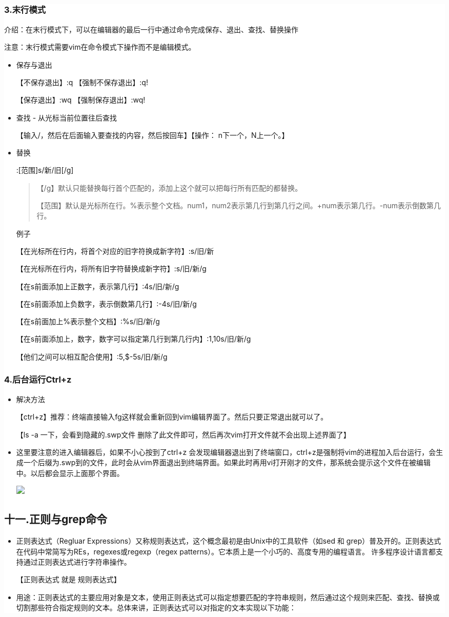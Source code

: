 ### 3.末行模式

介绍：在末行模式下，可以在编辑器的最后一行中通过命令完成保存、退出、查找、替换操作

注意：末行模式需要vim在命令模式下操作而不是编辑模式。

- 保存与退出

  【不保存退出】:q 【强制不保存退出】:q!

  【保存退出】:wq 【强制保存退出】:wq!

- 查找 - 从光标当前位置往后查找

  【输入/，然后在后面输入要查找的内容，然后按回车】【操作： n下一个，N上一个。】

- 替换

  :[范围]s/新/旧[/g]

  > 【/g】默认只能替换每行首个匹配的，添加上这个就可以把每行所有匹配的都替换。
  >
  > 【范围】默认是光标所在行。%表示整个文档。num1，num2表示第几行到第几行之间。+num表示第几行。-num表示倒数第几行。

  例子

  【在光标所在行内，将首个对应的旧字符换成新字符】:s/旧/新

  【在光标所在行内，将所有旧字符替换成新字符】:s/旧/新/g

  【在s前面添加上正数字，表示第几行】:4s/旧/新/g

  【在s前面添加上负数字，表示倒数第几行】:-4s/旧/新/g

  【在s前面加上%表示整个文档】:%s/旧/新/g

  【在s前面添加上，数字，数字可以指定第几行到第几行内】:1,10s/旧/新/g

  【他们之间可以相互配合使用】:5,$-5s/旧/新/g

### 4.后台运行Ctrl+z

- 解决方法

  【ctrl+z】推荐：终端直接输入fg这样就会重新回到vim编辑界面了。然后只要正常退出就可以了。

  【ls -a 一下，会看到隐藏的.swp文件 删除了此文件即可，然后再次vim打开文件就不会出现上述界面了】

- 这里要注意的进入编辑器后，如果不小心按到了ctrl+z 会发现编辑器退出到了终端窗口，ctrl+z是强制将vim的进程加入后台运行，会生成一个后缀为.swp到的文件，此时会从vim界面退出到终端界面。如果此时再用vi打开刚才的文件，那系统会提示这个文件在被编辑中。以后都会显示上面那个界面。

  ![](C:\Users\leng\Desktop\第四代笔记\assc\Linux\5.png)

## 十一.正则与grep命令

- 正则表达式（Regluar Expressions）又称规则表达式，这个概念最初是由Unix中的工具软件（如sed 和 grep）普及开的。正则表达式在代码中常简写为REs，regexes或regexp（regex patterns）。它本质上是一个小巧的、高度专用的编程语言。 许多程序设计语言都支持通过正则表达式进行字符串操作。

  【正则表达式 就是 规则表达式】

- 用途：正则表达式的主要应用对象是文本，使用正则表达式可以指定想要匹配的字符串规则，然后通过这个规则来匹配、查找、替换或切割那些符合指定规则的文本。总体来讲，正则表达式可以对指定的文本实现以下功能：
